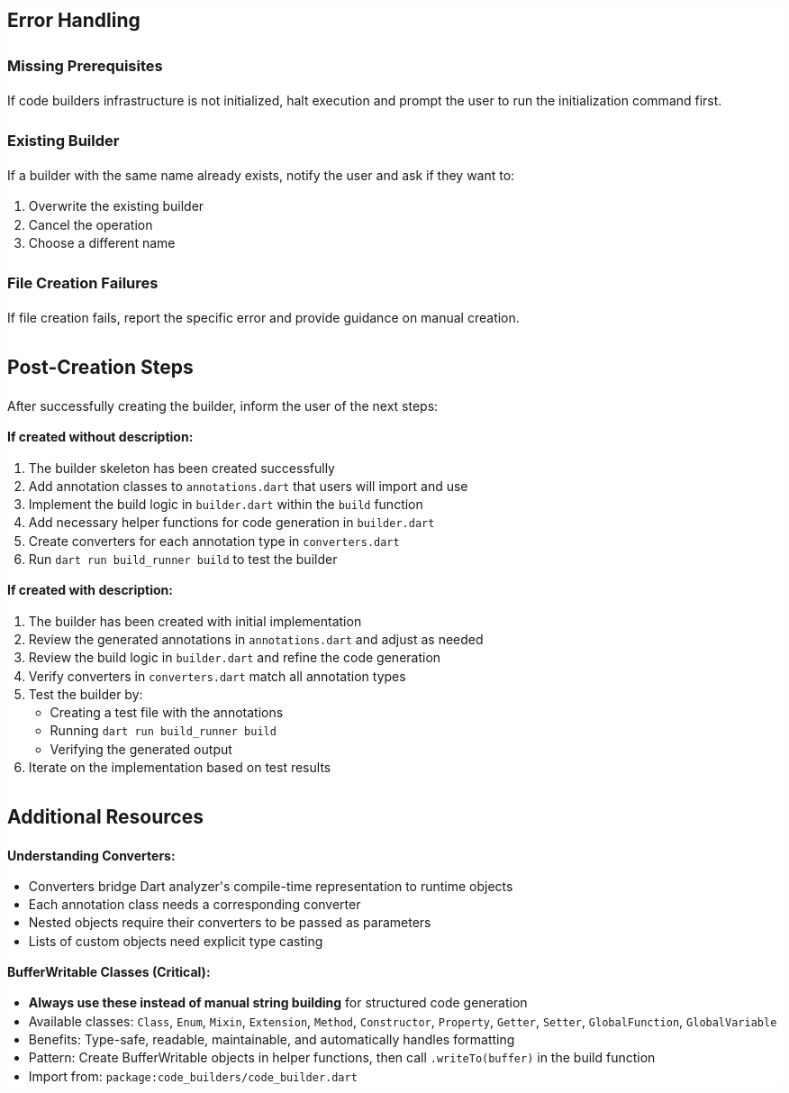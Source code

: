 ## Error Handling

### Missing Prerequisites
If code builders infrastructure is not initialized, halt execution and prompt the user to run the initialization command first.

### Existing Builder
If a builder with the same name already exists, notify the user and ask if they want to:
1. Overwrite the existing builder
2. Cancel the operation
3. Choose a different name

### File Creation Failures
If file creation fails, report the specific error and provide guidance on manual creation.

## Post-Creation Steps

After successfully creating the builder, inform the user of the next steps:

**If created without description:**
1. The builder skeleton has been created successfully
2. Add annotation classes to `annotations.dart` that users will import and use
3. Implement the build logic in `builder.dart` within the `build` function
4. Add necessary helper functions for code generation in `builder.dart`
5. Create converters for each annotation type in `converters.dart`
6. Run `dart run build_runner build` to test the builder

**If created with description:**
1. The builder has been created with initial implementation
2. Review the generated annotations in `annotations.dart` and adjust as needed
3. Review the build logic in `builder.dart` and refine the code generation
4. Verify converters in `converters.dart` match all annotation types
5. Test the builder by:
   - Creating a test file with the annotations
   - Running `dart run build_runner build`
   - Verifying the generated output
6. Iterate on the implementation based on test results

## Additional Resources

**Understanding Converters:**
- Converters bridge Dart analyzer's compile-time representation to runtime objects
- Each annotation class needs a corresponding converter
- Nested objects require their converters to be passed as parameters
- Lists of custom objects need explicit type casting

**BufferWritable Classes (Critical):**
- **Always use these instead of manual string building** for structured code generation
- Available classes: `Class`, `Enum`, `Mixin`, `Extension`, `Method`, `Constructor`, `Property`, `Getter`, `Setter`, `GlobalFunction`, `GlobalVariable`
- Benefits: Type-safe, readable, maintainable, and automatically handles formatting
- Pattern: Create BufferWritable objects in helper functions, then call `.writeTo(buffer)` in the build function
- Import from: `package:code_builders/code_builder.dart`
